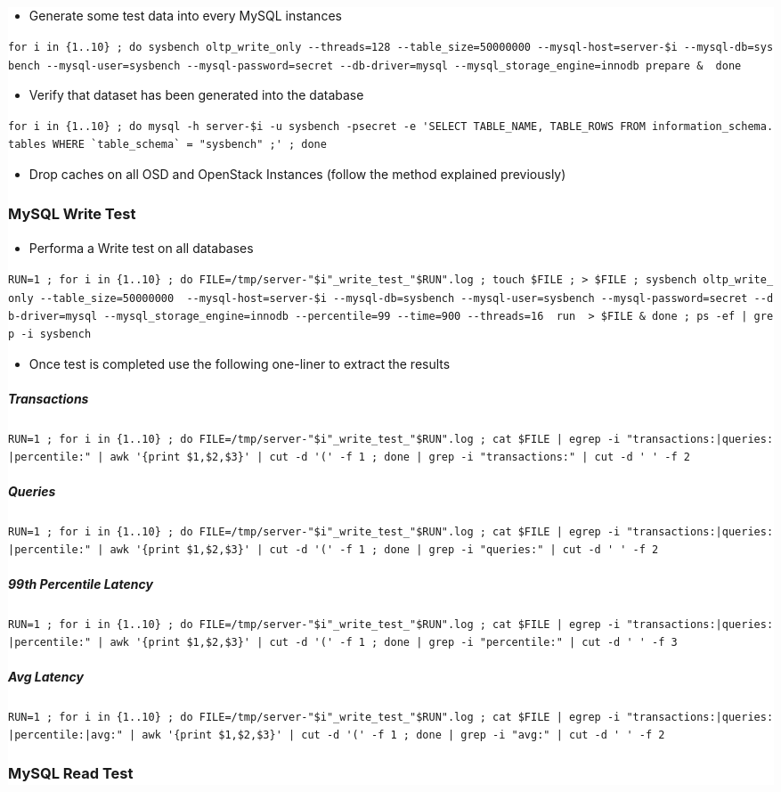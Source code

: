 - Generate some test data into every MySQL instances 
```
for i in {1..10} ; do sysbench oltp_write_only --threads=128 --table_size=50000000 --mysql-host=server-$i --mysql-db=sysbench --mysql-user=sysbench --mysql-password=secret --db-driver=mysql --mysql_storage_engine=innodb prepare &  done
```
- Verify that dataset has been generated into the database

```
for i in {1..10} ; do mysql -h server-$i -u sysbench -psecret -e 'SELECT TABLE_NAME, TABLE_ROWS FROM information_schema.tables WHERE `table_schema` = "sysbench" ;' ; done
```
- Drop caches on all OSD and OpenStack Instances (follow the method explained previously)

### MySQL Write Test

- Performa a Write test on all databases

```
RUN=1 ; for i in {1..10} ; do FILE=/tmp/server-"$i"_write_test_"$RUN".log ; touch $FILE ; > $FILE ; sysbench oltp_write_only --table_size=50000000  --mysql-host=server-$i --mysql-db=sysbench --mysql-user=sysbench --mysql-password=secret --db-driver=mysql --mysql_storage_engine=innodb --percentile=99 --time=900 --threads=16  run  > $FILE & done ; ps -ef | grep -i sysbench
```

- Once test is completed use the following one-liner to extract the results

##### Transactions
```
RUN=1 ; for i in {1..10} ; do FILE=/tmp/server-"$i"_write_test_"$RUN".log ; cat $FILE | egrep -i "transactions:|queries:|percentile:" | awk '{print $1,$2,$3}' | cut -d '(' -f 1 ; done | grep -i "transactions:" | cut -d ' ' -f 2
```

##### Queries
```
RUN=1 ; for i in {1..10} ; do FILE=/tmp/server-"$i"_write_test_"$RUN".log ; cat $FILE | egrep -i "transactions:|queries:|percentile:" | awk '{print $1,$2,$3}' | cut -d '(' -f 1 ; done | grep -i "queries:" | cut -d ' ' -f 2
```

##### 99th Percentile Latency
```
RUN=1 ; for i in {1..10} ; do FILE=/tmp/server-"$i"_write_test_"$RUN".log ; cat $FILE | egrep -i "transactions:|queries:|percentile:" | awk '{print $1,$2,$3}' | cut -d '(' -f 1 ; done | grep -i "percentile:" | cut -d ' ' -f 3
```

##### Avg Latency

```
RUN=1 ; for i in {1..10} ; do FILE=/tmp/server-"$i"_write_test_"$RUN".log ; cat $FILE | egrep -i "transactions:|queries:|percentile:|avg:" | awk '{print $1,$2,$3}' | cut -d '(' -f 1 ; done | grep -i "avg:" | cut -d ' ' -f 2
```

### MySQL Read Test
